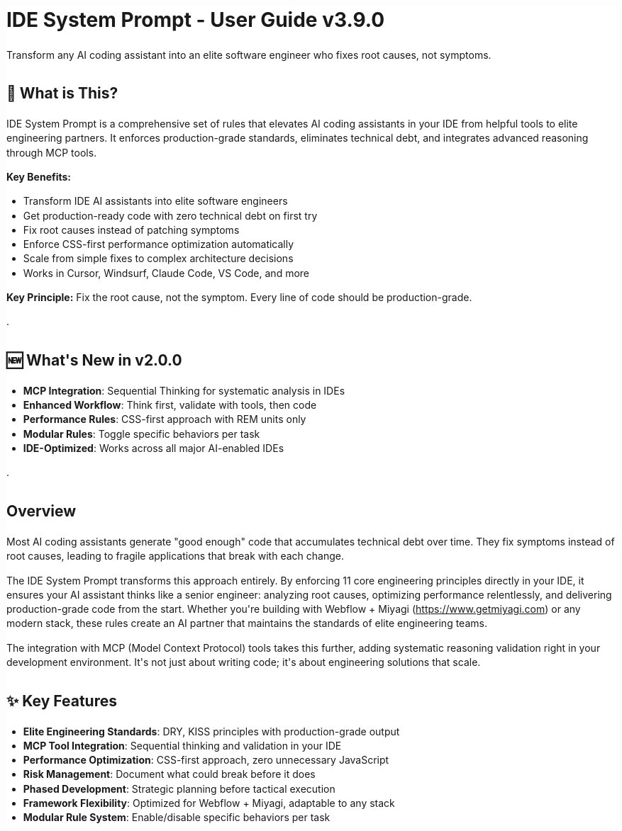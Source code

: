 # IDE System Prompt - User Guide v3.9.0

Transform any AI coding assistant into an elite software engineer who fixes root causes, not symptoms.

## 🚀 What is This?

IDE System Prompt is a comprehensive set of rules that elevates AI coding assistants in your IDE from helpful tools to elite engineering partners. It enforces production-grade standards, eliminates technical debt, and integrates advanced reasoning through MCP tools.

**Key Benefits:**
- Transform IDE AI assistants into elite software engineers
- Get production-ready code with zero technical debt on first try
- Fix root causes instead of patching symptoms
- Enforce CSS-first performance optimization automatically
- Scale from simple fixes to complex architecture decisions
- Works in Cursor, Windsurf, Claude Code, VS Code, and more

**Key Principle:** Fix the root cause, not the symptom. Every line of code should be production-grade.

.

## 🆕 What's New in v2.0.0

- **MCP Integration**: Sequential Thinking for systematic analysis in IDEs
- **Enhanced Workflow**: Think first, validate with tools, then code
- **Performance Rules**: CSS-first approach with REM units only
- **Modular Rules**: Toggle specific behaviors per task
- **IDE-Optimized**: Works across all major AI-enabled IDEs

.

## Overview

Most AI coding assistants generate "good enough" code that accumulates technical debt over time. They fix symptoms instead of root causes, leading to fragile applications that break with each change.

The IDE System Prompt transforms this approach entirely. By enforcing 11 core engineering principles directly in your IDE, it ensures your AI assistant thinks like a senior engineer: analyzing root causes, optimizing performance relentlessly, and delivering production-grade code from the start. Whether you're building with Webflow + Miyagi (https://www.getmiyagi.com) or any modern stack, these rules create an AI partner that maintains the standards of elite engineering teams.

The integration with MCP (Model Context Protocol) tools takes this further, adding systematic reasoning validation right in your development environment. It's not just about writing code; it's about engineering solutions that scale.

## ✨ Key Features

- **Elite Engineering Standards**: DRY, KISS principles with production-grade output
- **MCP Tool Integration**: Sequential thinking and validation in your IDE
- **Performance Optimization**: CSS-first approach, zero unnecessary JavaScript
- **Risk Management**: Document what could break before it does
- **Phased Development**: Strategic planning before tactical execution
- **Framework Flexibility**: Optimized for Webflow + Miyagi, adaptable to any stack
- **Modular Rule System**: Enable/disable specific behaviors per task
